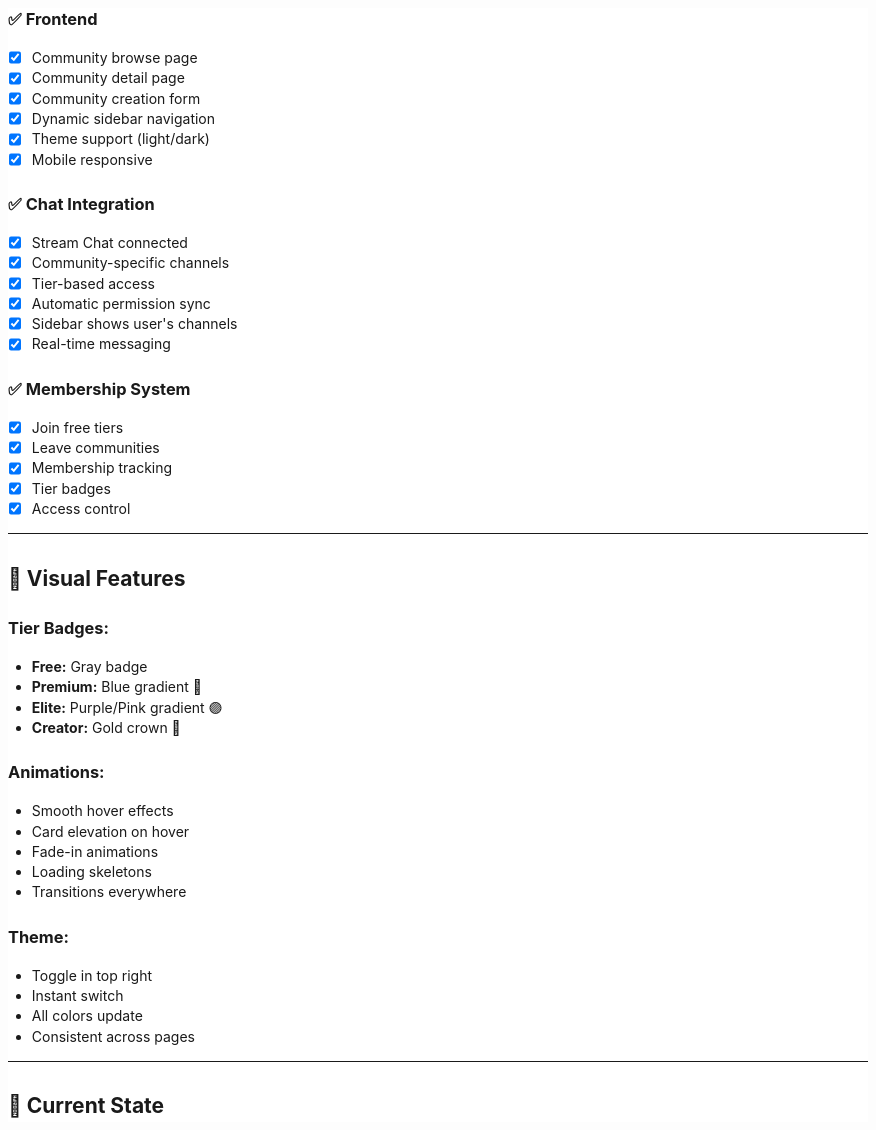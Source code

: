 ### ✅ **Frontend**
- [x] Community browse page
- [x] Community detail page
- [x] Community creation form
- [x] Dynamic sidebar navigation
- [x] Theme support (light/dark)
- [x] Mobile responsive

### ✅ **Chat Integration**
- [x] Stream Chat connected
- [x] Community-specific channels
- [x] Tier-based access
- [x] Automatic permission sync
- [x] Sidebar shows user's channels
- [x] Real-time messaging

### ✅ **Membership System**
- [x] Join free tiers
- [x] Leave communities
- [x] Membership tracking
- [x] Tier badges
- [x] Access control

---

## 🎨 **Visual Features**

### Tier Badges:
- **Free:** Gray badge
- **Premium:** Blue gradient 🔵
- **Elite:** Purple/Pink gradient 🟣
- **Creator:** Gold crown 👑

### Animations:
- Smooth hover effects
- Card elevation on hover
- Fade-in animations
- Loading skeletons
- Transitions everywhere

### Theme:
- Toggle in top right
- Instant switch
- All colors update
- Consistent across pages

---

## 🔧 **Current State**
